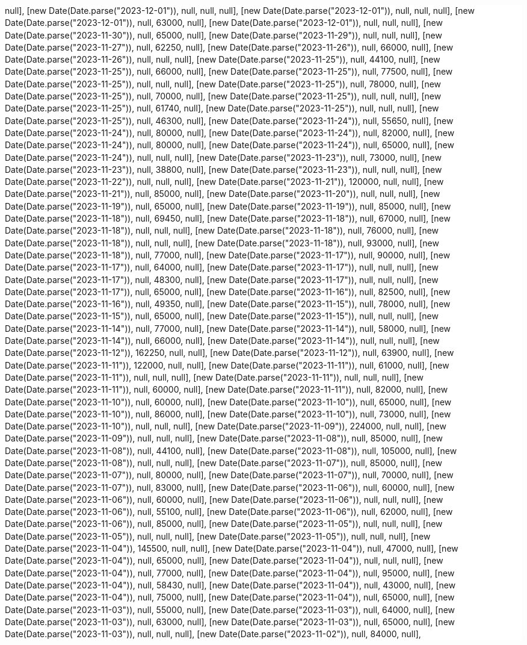null], [new Date(Date.parse("2023-12-01")), null, null, null], [new Date(Date.parse("2023-12-01")), null, null, null], [new Date(Date.parse("2023-12-01")), null, 63000, null], [new Date(Date.parse("2023-12-01")), null, null, null], [new Date(Date.parse("2023-11-30")), null, 65000, null], [new Date(Date.parse("2023-11-29")), null, null, null], [new Date(Date.parse("2023-11-27")), null, 62250, null], [new Date(Date.parse("2023-11-26")), null, 66000, null], [new Date(Date.parse("2023-11-26")), null, null, null], [new Date(Date.parse("2023-11-25")), null, 44100, null], [new Date(Date.parse("2023-11-25")), null, 66000, null], [new Date(Date.parse("2023-11-25")), null, 77500, null], [new Date(Date.parse("2023-11-25")), null, null, null], [new Date(Date.parse("2023-11-25")), null, 78000, null], [new Date(Date.parse("2023-11-25")), null, 70000, null], [new Date(Date.parse("2023-11-25")), null, null, null], [new Date(Date.parse("2023-11-25")), null, 61740, null], [new Date(Date.parse("2023-11-25")), null, null, null], [new Date(Date.parse("2023-11-25")), null, 46300, null], [new Date(Date.parse("2023-11-24")), null, 55650, null], [new Date(Date.parse("2023-11-24")), null, 80000, null], [new Date(Date.parse("2023-11-24")), null, 82000, null], [new Date(Date.parse("2023-11-24")), null, 80000, null], [new Date(Date.parse("2023-11-24")), null, 65000, null], [new Date(Date.parse("2023-11-24")), null, null, null], [new Date(Date.parse("2023-11-23")), null, 73000, null], [new Date(Date.parse("2023-11-23")), null, 38800, null], [new Date(Date.parse("2023-11-23")), null, null, null], [new Date(Date.parse("2023-11-22")), null, null, null], [new Date(Date.parse("2023-11-21")), 120000, null, null], [new Date(Date.parse("2023-11-21")), null, 85000, null], [new Date(Date.parse("2023-11-20")), null, null, null], [new Date(Date.parse("2023-11-19")), null, 65000, null], [new Date(Date.parse("2023-11-19")), null, 85000, null], [new Date(Date.parse("2023-11-18")), null, 69450, null], [new Date(Date.parse("2023-11-18")), null, 67000, null], [new Date(Date.parse("2023-11-18")), null, null, null], [new Date(Date.parse("2023-11-18")), null, 76000, null], [new Date(Date.parse("2023-11-18")), null, null, null], [new Date(Date.parse("2023-11-18")), null, 93000, null], [new Date(Date.parse("2023-11-18")), null, 77000, null], [new Date(Date.parse("2023-11-17")), null, 90000, null], [new Date(Date.parse("2023-11-17")), null, 64000, null], [new Date(Date.parse("2023-11-17")), null, null, null], [new Date(Date.parse("2023-11-17")), null, 48300, null], [new Date(Date.parse("2023-11-17")), null, null, null], [new Date(Date.parse("2023-11-17")), null, 65000, null], [new Date(Date.parse("2023-11-16")), null, 82500, null], [new Date(Date.parse("2023-11-16")), null, 49350, null], [new Date(Date.parse("2023-11-15")), null, 78000, null], [new Date(Date.parse("2023-11-15")), null, 65000, null], [new Date(Date.parse("2023-11-15")), null, null, null], [new Date(Date.parse("2023-11-14")), null, 77000, null], [new Date(Date.parse("2023-11-14")), null, 58000, null], [new Date(Date.parse("2023-11-14")), null, 66000, null], [new Date(Date.parse("2023-11-14")), null, null, null], [new Date(Date.parse("2023-11-12")), 162250, null, null], [new Date(Date.parse("2023-11-12")), null, 63900, null], [new Date(Date.parse("2023-11-11")), 122000, null, null], [new Date(Date.parse("2023-11-11")), null, 61000, null], [new Date(Date.parse("2023-11-11")), null, null, null], [new Date(Date.parse("2023-11-11")), null, null, null], [new Date(Date.parse("2023-11-11")), null, 60000, null], [new Date(Date.parse("2023-11-11")), null, 82000, null], [new Date(Date.parse("2023-11-10")), null, 60000, null], [new Date(Date.parse("2023-11-10")), null, 65000, null], [new Date(Date.parse("2023-11-10")), null, 86000, null], [new Date(Date.parse("2023-11-10")), null, 73000, null], [new Date(Date.parse("2023-11-10")), null, null, null], [new Date(Date.parse("2023-11-09")), 224000, null, null], [new Date(Date.parse("2023-11-09")), null, null, null], [new Date(Date.parse("2023-11-08")), null, 85000, null], [new Date(Date.parse("2023-11-08")), null, 44100, null], [new Date(Date.parse("2023-11-08")), null, 105000, null], [new Date(Date.parse("2023-11-08")), null, null, null], [new Date(Date.parse("2023-11-07")), null, 85000, null], [new Date(Date.parse("2023-11-07")), null, 80000, null], [new Date(Date.parse("2023-11-07")), null, 70000, null], [new Date(Date.parse("2023-11-07")), null, 83000, null], [new Date(Date.parse("2023-11-06")), null, 60000, null], [new Date(Date.parse("2023-11-06")), null, 60000, null], [new Date(Date.parse("2023-11-06")), null, null, null], [new Date(Date.parse("2023-11-06")), null, 55100, null], [new Date(Date.parse("2023-11-06")), null, 62000, null], [new Date(Date.parse("2023-11-06")), null, 85000, null], [new Date(Date.parse("2023-11-05")), null, null, null], [new Date(Date.parse("2023-11-05")), null, null, null], [new Date(Date.parse("2023-11-05")), null, null, null], [new Date(Date.parse("2023-11-04")), 145500, null, null], [new Date(Date.parse("2023-11-04")), null, 47000, null], [new Date(Date.parse("2023-11-04")), null, 65000, null], [new Date(Date.parse("2023-11-04")), null, null, null], [new Date(Date.parse("2023-11-04")), null, 77000, null], [new Date(Date.parse("2023-11-04")), null, 95000, null], [new Date(Date.parse("2023-11-04")), null, 58430, null], [new Date(Date.parse("2023-11-04")), null, 43000, null], [new Date(Date.parse("2023-11-04")), null, 75000, null], [new Date(Date.parse("2023-11-04")), null, 65000, null], [new Date(Date.parse("2023-11-03")), null, 55000, null], [new Date(Date.parse("2023-11-03")), null, 64000, null], [new Date(Date.parse("2023-11-03")), null, 63000, null], [new Date(Date.parse("2023-11-03")), null, 65000, null], [new Date(Date.parse("2023-11-03")), null, null, null], [new Date(Date.parse("2023-11-02")), null, 84000, null],